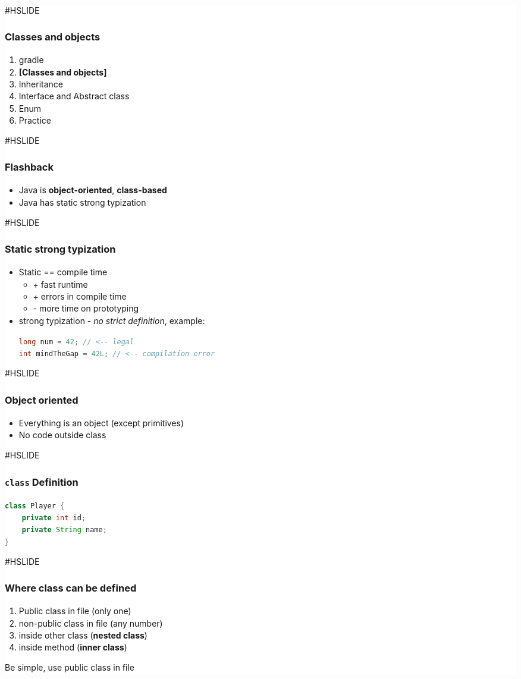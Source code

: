 #HSLIDE
### Classes and objects
1. gradle
1. **[Classes and objects]**  
1. Inheritance
1. Interface and Abstract class
1. Enum
1. Practice


#HSLIDE 
### Flashback
- Java is **object-oriented**, **class-based**
- Java has static strong typization 


#HSLIDE
### Static strong typization
- Static == compile time
    + \+ fast runtime
    + \+ errors in compile time
    - \- more time on prototyping
- strong typization - *no strict definition*, example:
    ```java
    long num = 42; // <-- legal
    int mindTheGap = 42L; // <-- compilation error
    ```


#HSLIDE
### Object oriented
- Everything is an object (except primitives)
- No code outside class


#HSLIDE
### `class` Definition
```java
class Player {
    private int id;
    private String name;
}
``` 

#HSLIDE
### Where class can be defined
1. Public class in file (only one)
1. non-public class in file (any number)
1. inside other class (**nested class**)
1. inside method (**inner class**)
  
Be simple, use public class in file
